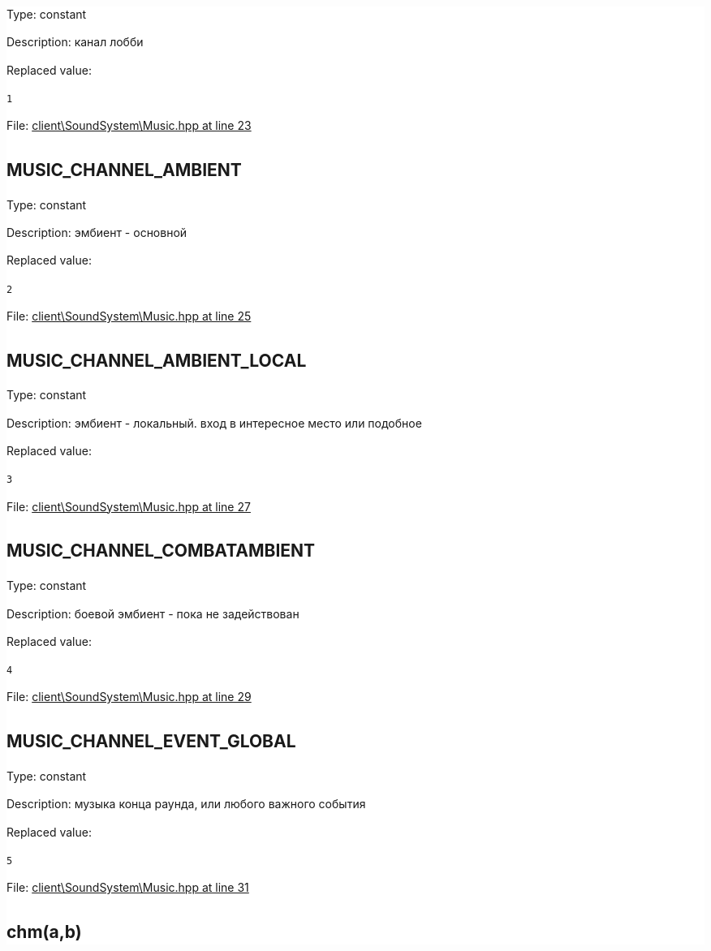 Type: constant

Description: канал лобби


Replaced value:
```sqf
1
```
File: [client\SoundSystem\Music.hpp at line 23](../../../Src/client/SoundSystem/Music.hpp#L23)
## MUSIC_CHANNEL_AMBIENT

Type: constant

Description: эмбиент - основной


Replaced value:
```sqf
2
```
File: [client\SoundSystem\Music.hpp at line 25](../../../Src/client/SoundSystem/Music.hpp#L25)
## MUSIC_CHANNEL_AMBIENT_LOCAL

Type: constant

Description: эмбиент - локальный. вход в интересное место или подобное


Replaced value:
```sqf
3
```
File: [client\SoundSystem\Music.hpp at line 27](../../../Src/client/SoundSystem/Music.hpp#L27)
## MUSIC_CHANNEL_COMBATAMBIENT

Type: constant

Description: боевой эмбиент - пока не задействован


Replaced value:
```sqf
4
```
File: [client\SoundSystem\Music.hpp at line 29](../../../Src/client/SoundSystem/Music.hpp#L29)
## MUSIC_CHANNEL_EVENT_GLOBAL

Type: constant

Description: музыка конца раунда, или любого важного события


Replaced value:
```sqf
5
```
File: [client\SoundSystem\Music.hpp at line 31](../../../Src/client/SoundSystem/Music.hpp#L31)
## chm(a,b)
